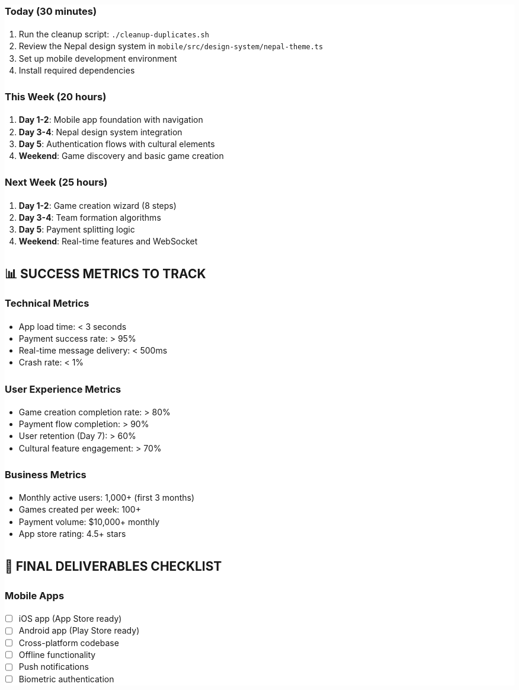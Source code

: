 ### **Today (30 minutes)**
1. Run the cleanup script: `./cleanup-duplicates.sh`
2. Review the Nepal design system in `mobile/src/design-system/nepal-theme.ts`
3. Set up mobile development environment
4. Install required dependencies

### **This Week (20 hours)**
1. **Day 1-2**: Mobile app foundation with navigation
2. **Day 3-4**: Nepal design system integration
3. **Day 5**: Authentication flows with cultural elements
4. **Weekend**: Game discovery and basic game creation

### **Next Week (25 hours)**
1. **Day 1-2**: Game creation wizard (8 steps)
2. **Day 3-4**: Team formation algorithms
3. **Day 5**: Payment splitting logic
4. **Weekend**: Real-time features and WebSocket

## 📊 **SUCCESS METRICS TO TRACK**

### **Technical Metrics**
- App load time: < 3 seconds
- Payment success rate: > 95%
- Real-time message delivery: < 500ms
- Crash rate: < 1%

### **User Experience Metrics**
- Game creation completion rate: > 80%
- Payment flow completion: > 90%
- User retention (Day 7): > 60%
- Cultural feature engagement: > 70%

### **Business Metrics**
- Monthly active users: 1,000+ (first 3 months)
- Games created per week: 100+
- Payment volume: $10,000+ monthly
- App store rating: 4.5+ stars

## 🎯 **FINAL DELIVERABLES CHECKLIST**

### **Mobile Apps**
- [ ] iOS app (App Store ready)
- [ ] Android app (Play Store ready)
- [ ] Cross-platform codebase
- [ ] Offline functionality
- [ ] Push notifications
- [ ] Biometric authentication
